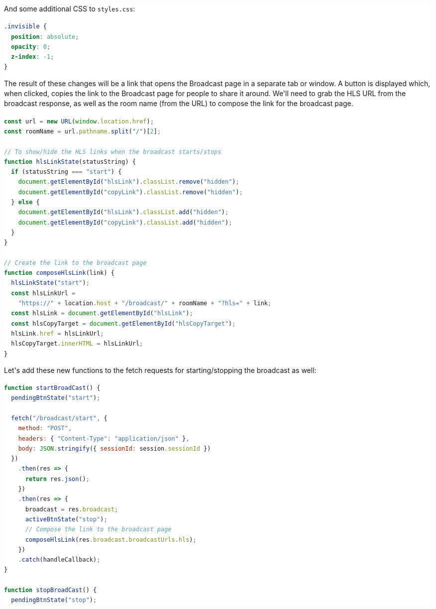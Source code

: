 And some additional CSS to `styles.css`:

```css
.invisible {
  position: absolute;
  opacity: 0;
  z-index: -1;
}
```

The result of these changes will be a link that opens the Broadcast page in a separate tab or window. A button is displayed which, when clicked, copies the link to the Broadcast page for people to share it around. We'll need to grab the HLS URL from the broadcast response, as well as the room name (from the URL) to compose the link for the broadcast page.

```javascript
const url = new URL(window.location.href);
const roomName = url.pathname.split("/")[2];

// To show/hide the HLS links when the broadcast starts/stops
function hlsLinkState(statusString) {
  if (statusString === "start") {
    document.getElementById("hlsLink").classList.remove("hidden");
    document.getElementById("copyLink").classList.remove("hidden");
  } else {
    document.getElementById("hlsLink").classList.add("hidden");
    document.getElementById("copyLink").classList.add("hidden");
  }
}

// Create the link to the broadcast page
function composeHlsLink(link) {
  hlsLinkState("start");
  const hlsLinkUrl =
    "https://" + location.host + "/broadcast/" + roomName + "?hls=" + link;
  const hlsLink = document.getElementById("hlsLink");
  const hlsCopyTarget = document.getElementById("hlsCopyTarget");
  hlsLink.href = hlsLinkUrl;
  hlsCopyTarget.innerHTML = hlsLinkUrl;
}
```
Let's add these new functions to the fetch requests for starting/stopping the broadcast as well:

```javascript
function startBroadCast() {
  pendingBtnState("start");

  fetch("/broadcast/start", {
    method: "POST",
    headers: { "Content-Type": "application/json" },
    body: JSON.stringify({ sessionId: session.sessionId })
  })
    .then(res => {
      return res.json();
    })
    .then(res => {
      broadcast = res.broadcast;
      activeBtnState("stop");
      // Compose the link to the broadcast page
      composeHlsLink(res.broadcast.broadcastUrls.hls);
    })
    .catch(handleCallback);
}

function stopBroadCast() {
  pendingBtnState("stop");
```